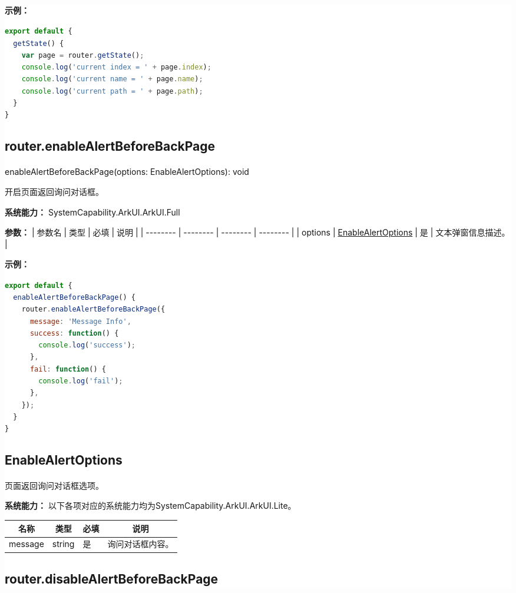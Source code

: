 **示例：**
  ```js
  export default {     
    getState() {        
      var page = router.getState();
      console.log('current index = ' + page.index);
      console.log('current name = ' + page.name);
      console.log('current path = ' + page.path);
    }
  }
  ```

## router.enableAlertBeforeBackPage

enableAlertBeforeBackPage(options: EnableAlertOptions): void

开启页面返回询问对话框。

**系统能力：** SystemCapability.ArkUI.ArkUI.Full

**参数：**
| 参数名 | 类型 | 必填 | 说明 |
| -------- | -------- | -------- | -------- |
| options | [EnableAlertOptions](#enablealertoptions) | 是 | 文本弹窗信息描述。 |

**示例：**

  ```js
  export default {    
    enableAlertBeforeBackPage() {        
      router.enableAlertBeforeBackPage({            
        message: 'Message Info',            
        success: function() {                
          console.log('success');            
        },            
        fail: function() {                
          console.log('fail');            
        },        
      });    
    }
  }
  ```
## EnableAlertOptions

页面返回询问对话框选项。

**系统能力：** 以下各项对应的系统能力均为SystemCapability.ArkUI.ArkUI.Lite。

| 名称 | 类型 | 必填 | 说明 |
| -------- | -------- | -------- | -------- |
| message | string | 是 | 询问对话框内容。 |

## router.disableAlertBeforeBackPage
